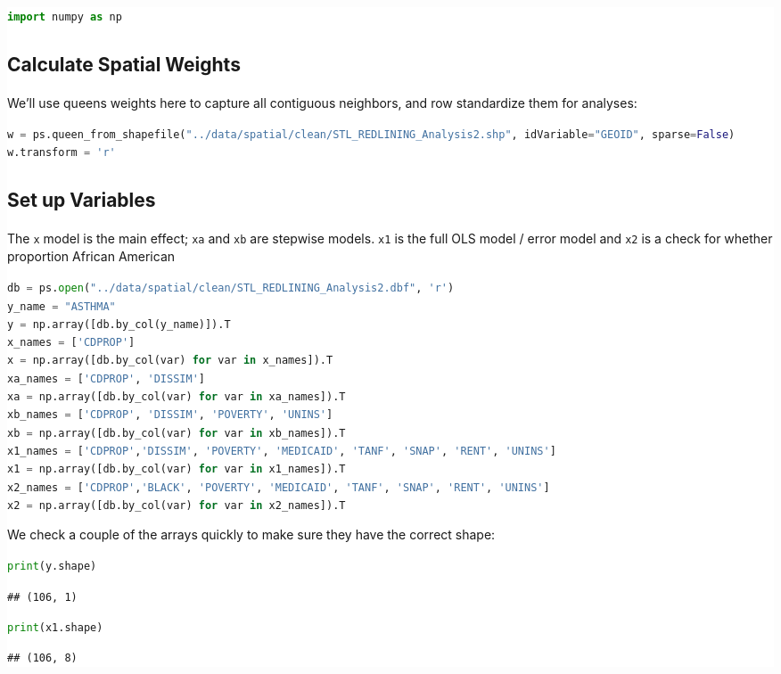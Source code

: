 ``` python
import numpy as np
```

## Calculate Spatial Weights

We’ll use queens weights here to capture all contiguous neighbors, and
row standardize them for
analyses:

``` python
w = ps.queen_from_shapefile("../data/spatial/clean/STL_REDLINING_Analysis2.shp", idVariable="GEOID", sparse=False)
w.transform = 'r'
```

## Set up Variables

The `x` model is the main effect; `xa` and `xb` are stepwise models.
`x1` is the full OLS model / error model and `x2` is a check for whether
proportion African American

``` python
db = ps.open("../data/spatial/clean/STL_REDLINING_Analysis2.dbf", 'r')
y_name = "ASTHMA"
y = np.array([db.by_col(y_name)]).T
x_names = ['CDPROP']
x = np.array([db.by_col(var) for var in x_names]).T
xa_names = ['CDPROP', 'DISSIM']
xa = np.array([db.by_col(var) for var in xa_names]).T
xb_names = ['CDPROP', 'DISSIM', 'POVERTY', 'UNINS']
xb = np.array([db.by_col(var) for var in xb_names]).T
x1_names = ['CDPROP','DISSIM', 'POVERTY', 'MEDICAID', 'TANF', 'SNAP', 'RENT', 'UNINS']
x1 = np.array([db.by_col(var) for var in x1_names]).T
x2_names = ['CDPROP','BLACK', 'POVERTY', 'MEDICAID', 'TANF', 'SNAP', 'RENT', 'UNINS']
x2 = np.array([db.by_col(var) for var in x2_names]).T
```

We check a couple of the arrays quickly to make sure they have the
correct
shape:

``` python
print(y.shape)
```

    ## (106, 1)

``` python
print(x1.shape)
```

    ## (106, 8)

